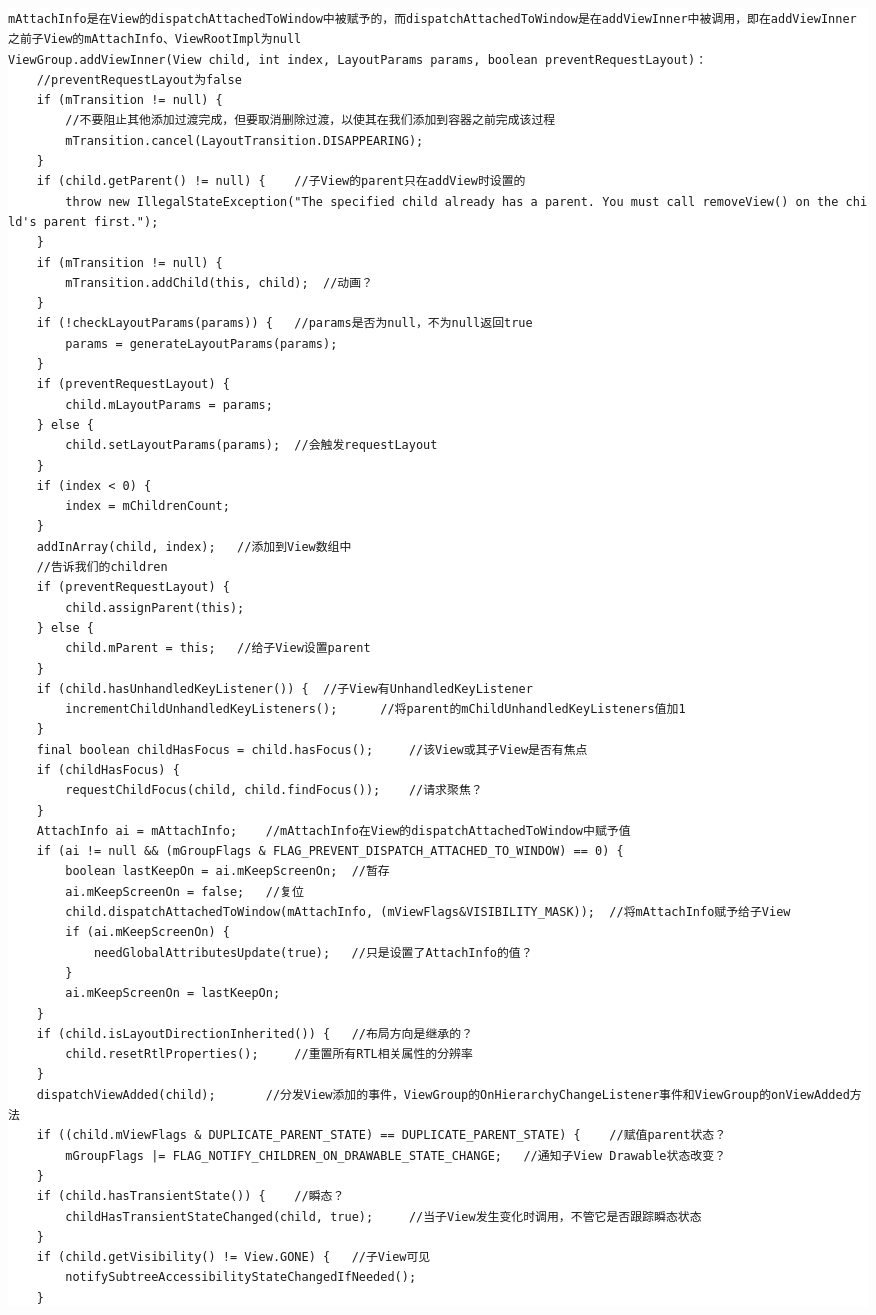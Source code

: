     mAttachInfo是在View的dispatchAttachedToWindow中被赋予的，而dispatchAttachedToWindow是在addViewInner中被调用，即在addViewInner之前子View的mAttachInfo、ViewRootImpl为null
    ViewGroup.addViewInner(View child, int index, LayoutParams params, boolean preventRequestLayout)：
        //preventRequestLayout为false
        if (mTransition != null) {
            //不要阻止其他添加过渡完成，但要取消删除过渡，以使其在我们添加到容器之前完成该过程
            mTransition.cancel(LayoutTransition.DISAPPEARING);
        }
        if (child.getParent() != null) {    //子View的parent只在addView时设置的
            throw new IllegalStateException("The specified child already has a parent. You must call removeView() on the child's parent first.");
        }
        if (mTransition != null) {
            mTransition.addChild(this, child);  //动画？
        }
        if (!checkLayoutParams(params)) {   //params是否为null，不为null返回true
            params = generateLayoutParams(params);
        }
        if (preventRequestLayout) {
            child.mLayoutParams = params;
        } else {
            child.setLayoutParams(params);  //会触发requestLayout
        }
        if (index < 0) {
            index = mChildrenCount;
        }
        addInArray(child, index);   //添加到View数组中
        //告诉我们的children
        if (preventRequestLayout) {
            child.assignParent(this);
        } else {
            child.mParent = this;   //给子View设置parent
        }
        if (child.hasUnhandledKeyListener()) {  //子View有UnhandledKeyListener
            incrementChildUnhandledKeyListeners();      //将parent的mChildUnhandledKeyListeners值加1
        }
        final boolean childHasFocus = child.hasFocus();     //该View或其子View是否有焦点
        if (childHasFocus) {
            requestChildFocus(child, child.findFocus());    //请求聚焦？
        }
        AttachInfo ai = mAttachInfo;    //mAttachInfo在View的dispatchAttachedToWindow中赋予值
        if (ai != null && (mGroupFlags & FLAG_PREVENT_DISPATCH_ATTACHED_TO_WINDOW) == 0) {
            boolean lastKeepOn = ai.mKeepScreenOn;  //暂存
            ai.mKeepScreenOn = false;   //复位
            child.dispatchAttachedToWindow(mAttachInfo, (mViewFlags&VISIBILITY_MASK));  //将mAttachInfo赋予给子View
            if (ai.mKeepScreenOn) {
                needGlobalAttributesUpdate(true);   //只是设置了AttachInfo的值？
            }
            ai.mKeepScreenOn = lastKeepOn;
        }
        if (child.isLayoutDirectionInherited()) {   //布局方向是继承的？
            child.resetRtlProperties();     //重置所有RTL相关属性的分辨率
        }
        dispatchViewAdded(child);       //分发View添加的事件，ViewGroup的OnHierarchyChangeListener事件和ViewGroup的onViewAdded方法
        if ((child.mViewFlags & DUPLICATE_PARENT_STATE) == DUPLICATE_PARENT_STATE) {    //赋值parent状态？
            mGroupFlags |= FLAG_NOTIFY_CHILDREN_ON_DRAWABLE_STATE_CHANGE;   //通知子View Drawable状态改变？
        }
        if (child.hasTransientState()) {    //瞬态？
            childHasTransientStateChanged(child, true);     //当子View发生变化时调用，不管它是否跟踪瞬态状态
        }
        if (child.getVisibility() != View.GONE) {   //子View可见
            notifySubtreeAccessibilityStateChangedIfNeeded();
        }